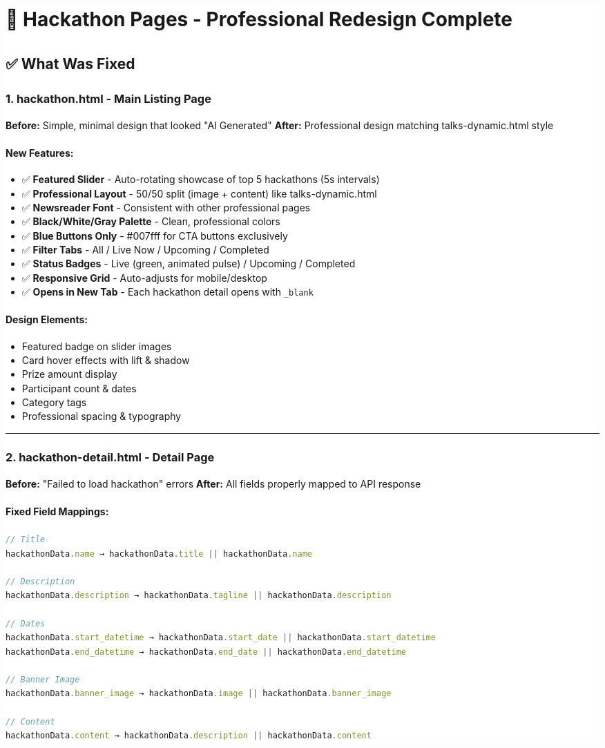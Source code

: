 # 🎉 Hackathon Pages - Professional Redesign Complete

## ✅ What Was Fixed

### 1. **hackathon.html** - Main Listing Page

**Before:** Simple, minimal design that looked "AI Generated"
**After:** Professional design matching talks-dynamic.html style

#### New Features:

- ✅ **Featured Slider** - Auto-rotating showcase of top 5 hackathons (5s intervals)
- ✅ **Professional Layout** - 50/50 split (image + content) like talks-dynamic.html
- ✅ **Newsreader Font** - Consistent with other professional pages
- ✅ **Black/White/Gray Palette** - Clean, professional colors
- ✅ **Blue Buttons Only** - #007fff for CTA buttons exclusively
- ✅ **Filter Tabs** - All / Live Now / Upcoming / Completed
- ✅ **Status Badges** - Live (green, animated pulse) / Upcoming / Completed
- ✅ **Responsive Grid** - Auto-adjusts for mobile/desktop
- ✅ **Opens in New Tab** - Each hackathon detail opens with `_blank`

#### Design Elements:

- Featured badge on slider images
- Card hover effects with lift & shadow
- Prize amount display
- Participant count & dates
- Category tags
- Professional spacing & typography

---

### 2. **hackathon-detail.html** - Detail Page

**Before:** "Failed to load hackathon" errors
**After:** All fields properly mapped to API response

#### Fixed Field Mappings:

```javascript
// Title
hackathonData.name → hackathonData.title || hackathonData.name

// Description
hackathonData.description → hackathonData.tagline || hackathonData.description

// Dates
hackathonData.start_datetime → hackathonData.start_date || hackathonData.start_datetime
hackathonData.end_datetime → hackathonData.end_date || hackathonData.end_datetime

// Banner Image
hackathonData.banner_image → hackathonData.image || hackathonData.banner_image

// Content
hackathonData.content → hackathonData.description || hackathonData.content
```
